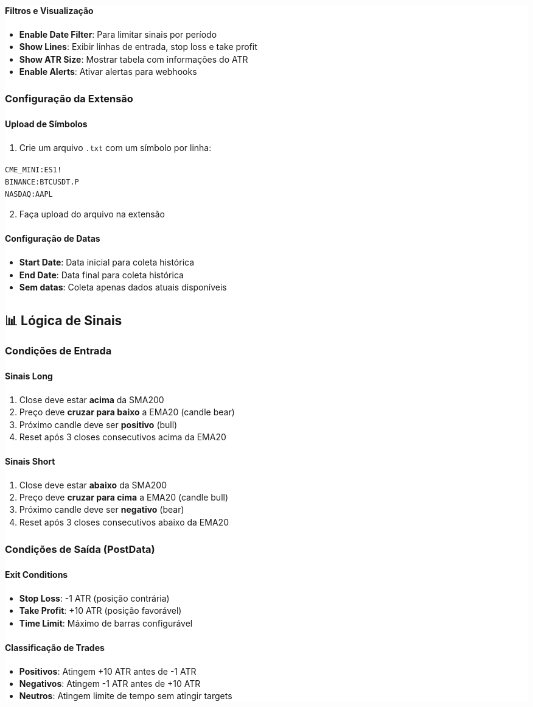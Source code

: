 #### Filtros e Visualização
- **Enable Date Filter**: Para limitar sinais por período
- **Show Lines**: Exibir linhas de entrada, stop loss e take profit
- **Show ATR Size**: Mostrar tabela com informações do ATR
- **Enable Alerts**: Ativar alertas para webhooks

### Configuração da Extensão

#### Upload de Símbolos
1. Crie um arquivo `.txt` com um símbolo por linha:
```
CME_MINI:ES1!
BINANCE:BTCUSDT.P
NASDAQ:AAPL
```

2. Faça upload do arquivo na extensão

#### Configuração de Datas
- **Start Date**: Data inicial para coleta histórica
- **End Date**: Data final para coleta histórica
- **Sem datas**: Coleta apenas dados atuais disponíveis

## 📊 Lógica de Sinais

### Condições de Entrada

#### Sinais Long
1. Close deve estar **acima** da SMA200
2. Preço deve **cruzar para baixo** a EMA20 (candle bear)
3. Próximo candle deve ser **positivo** (bull)
4. Reset após 3 closes consecutivos acima da EMA20

#### Sinais Short  
1. Close deve estar **abaixo** da SMA200
2. Preço deve **cruzar para cima** a EMA20 (candle bull)
3. Próximo candle deve ser **negativo** (bear)
4. Reset após 3 closes consecutivos abaixo da EMA20

### Condições de Saída (PostData)

#### Exit Conditions
- **Stop Loss**: -1 ATR (posição contrária)
- **Take Profit**: +10 ATR (posição favorável)
- **Time Limit**: Máximo de barras configurável

#### Classificação de Trades
- **Positivos**: Atingem +10 ATR antes de -1 ATR
- **Negativos**: Atingem -1 ATR antes de +10 ATR
- **Neutros**: Atingem limite de tempo sem atingir targets
